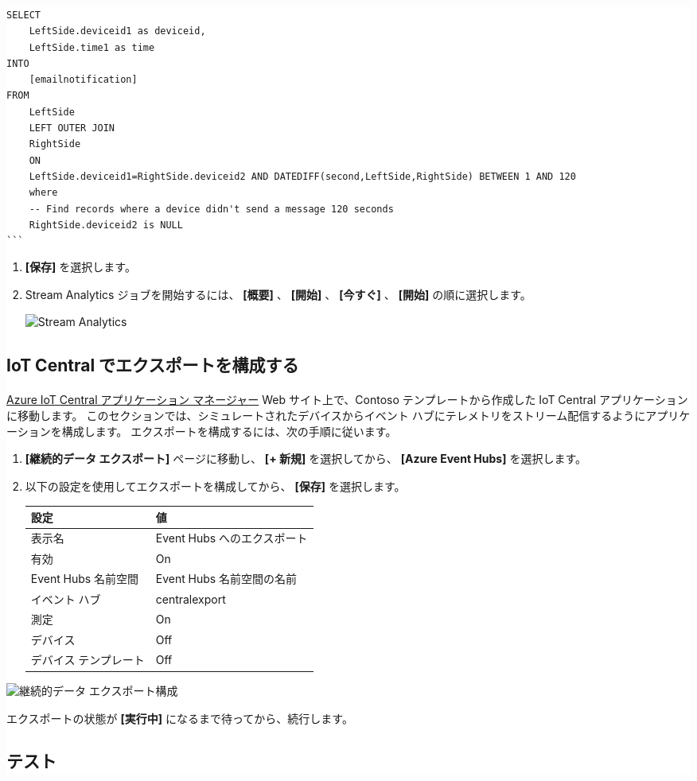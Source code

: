     SELECT
        LeftSide.deviceid1 as deviceid,
        LeftSide.time1 as time
    INTO
        [emailnotification]
    FROM
        LeftSide
        LEFT OUTER JOIN
        RightSide 
        ON
        LeftSide.deviceid1=RightSide.deviceid2 AND DATEDIFF(second,LeftSide,RightSide) BETWEEN 1 AND 120
        where
        -- Find records where a device didn't send a message 120 seconds
        RightSide.deviceid2 is NULL
    ```

1. **[保存]** を選択します。
1. Stream Analytics ジョブを開始するには、 **[概要]** 、 **[開始]** 、 **[今すぐ]** 、 **[開始]** の順に選択します。

    ![Stream Analytics](media/howto-create-custom-rules/stream-analytics.png)

## <a name="configure-export-in-iot-central"></a>IoT Central でエクスポートを構成する

[Azure IoT Central アプリケーション マネージャー](https://aka.ms/iotcentral) Web サイト上で、Contoso テンプレートから作成した IoT Central アプリケーションに移動します。 このセクションでは、シミュレートされたデバイスからイベント ハブにテレメトリをストリーム配信するようにアプリケーションを構成します。 エクスポートを構成するには、次の手順に従います。

1. **[継続的データ エクスポート]** ページに移動し、 **[+ 新規]** を選択してから、 **[Azure Event Hubs]** を選択します。
1. 以下の設定を使用してエクスポートを構成してから、 **[保存]** を選択します。

    | 設定 | 値 |
    | ------- | ----- |
    | 表示名 | Event Hubs へのエクスポート |
    | 有効 | On |
    | Event Hubs 名前空間 | Event Hubs 名前空間の名前 |
    | イベント ハブ | centralexport |
    | 測定 | On |
    | デバイス | Off |
    | デバイス テンプレート | Off |

![継続的データ エクスポート構成](media/howto-create-custom-rules/cde-configuration.png)

エクスポートの状態が **[実行中]** になるまで待ってから、続行します。

## <a name="test"></a>テスト
